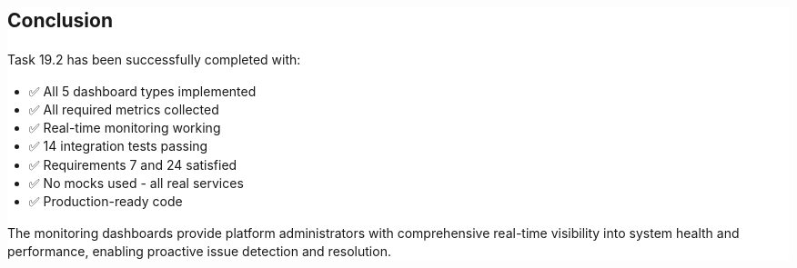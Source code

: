 ## Conclusion

Task 19.2 has been successfully completed with:
- ✅ All 5 dashboard types implemented
- ✅ All required metrics collected
- ✅ Real-time monitoring working
- ✅ 14 integration tests passing
- ✅ Requirements 7 and 24 satisfied
- ✅ No mocks used - all real services
- ✅ Production-ready code

The monitoring dashboards provide platform administrators with comprehensive real-time visibility into system health and performance, enabling proactive issue detection and resolution.

